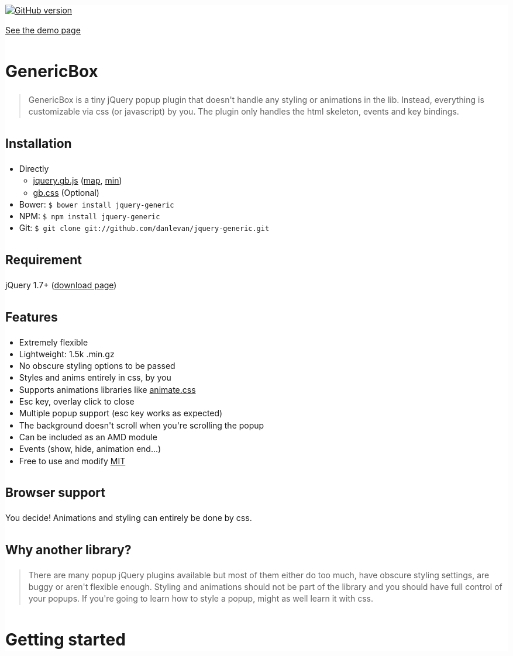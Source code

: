 [download-min]: http://danlevan.github.io/jquery.generic/dist/jquery.gb.min.js  "Minified version"
[download-map]: http://danlevan.github.io/jquery.generic/dist/jquery.gb.min.js.map  "Minified map file"
[download-dev]: http://danlevan.github.io/jquery.generic/dist/jquery.gb.js  "Not minified version"
[download-css]: http://danlevan.github.io/jquery.generic/dist/css/gb.css  "Optional css"
[page-example]: http://danlevan.github.io/jquery.generic/dist/examples/gb.html
[page-license]: https://raw.githubusercontent.com/danlevan/jquery.generic/master/LICENSE

[![GitHub version](https://badge.fury.io/gh/danlevan%2Fjquery.generic.svg)](http://badge.fury.io/gh/danlevan%2Fjquery.generic)

[See the demo page][page-example]

# GenericBox

> GenericBox is a tiny jQuery popup plugin that doesn't handle any styling or animations in the lib. Instead, everything is customizable via css (or javascript) by you. The plugin only handles the html skeleton, events and key bindings.

## Installation

- Directly
  - [jquery.gb.js][download-dev] ([map][download-map], [min][download-min])
  - [gb.css][download-css] (Optional)
- Bower: `$ bower install jquery-generic`
- NPM: `$ npm install jquery-generic`
- Git: `$ git clone git://github.com/danlevan/jquery-generic.git`

## Requirement

jQuery 1.7+ ([download page](http://jquery.com/download/))

## Features

- Extremely flexible
- Lightweight: 1.5k .min.gz
- No obscure styling options to be passed
- Styles and anims entirely in css, by you
- Supports animations libraries like [animate.css](http://daneden.github.io/animate.css/)
- Esc key, overlay click to close
- Multiple popup support (esc key works as expected)
- The background doesn't scroll when you're scrolling the popup
- Can be included as an AMD module
- Events (show, hide, animation end...)
- Free to use and modify [MIT][page-license]

## Browser support

You decide! Animations and styling can entirely be done by css.

## Why another library?

> There are many popup jQuery plugins available but most of them either do too much, have obscure styling settings, are buggy or aren't flexible enough. Styling and animations should not be part of the library and you should have full control of your popups. If you're going to learn how to style a popup, might as well learn it with css.

# Getting started
